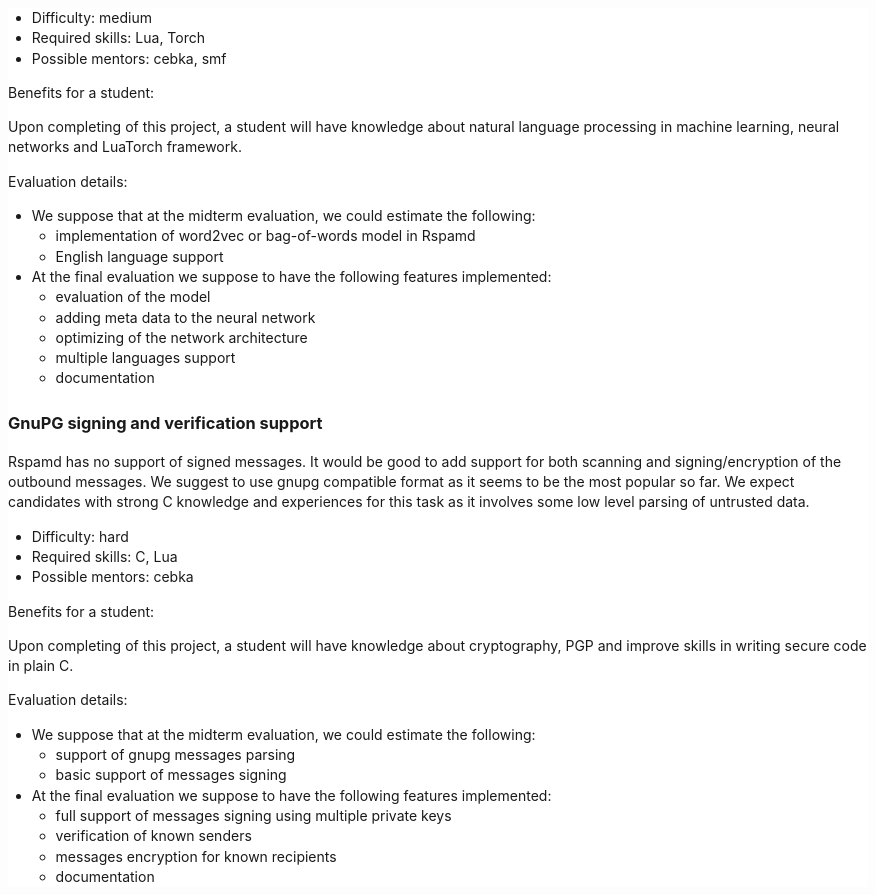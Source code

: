 * Difficulty: medium
* Required skills: Lua, Torch
* Possible mentors: cebka, smf

Benefits for a student:

Upon completing of this project, a student will have knowledge about natural language processing in machine learning, neural networks and LuaTorch framework.

Evaluation details:

* We suppose that at the midterm evaluation, we could estimate the following:
	- implementation of word2vec or bag-of-words model in Rspamd
	- English language support
* At the final evaluation we suppose to have the following features implemented:
	- evaluation of the model
	- adding meta data to the neural network
	- optimizing of the network architecture
	- multiple languages support
	- documentation

### GnuPG signing and verification support

Rspamd has no support of signed messages. It would be good to add support for both scanning and signing/encryption of the outbound messages. We suggest to use gnupg compatible format as it seems to be the most popular so far. We expect candidates with strong C knowledge and experiences for this task as it involves some low level parsing of untrusted data.

* Difficulty: hard
* Required skills: C, Lua
* Possible mentors: cebka

Benefits for a student:

Upon completing of this project, a student will have knowledge about cryptography, PGP and improve skills in writing secure code in plain C.

Evaluation details:

* We suppose that at the midterm evaluation, we could estimate the following:
	- support of gnupg messages parsing
	- basic support of messages signing
* At the final evaluation we suppose to have the following features implemented:
	- full support of messages signing using multiple private keys
	- verification of known senders
	- messages encryption for known recipients
	- documentation